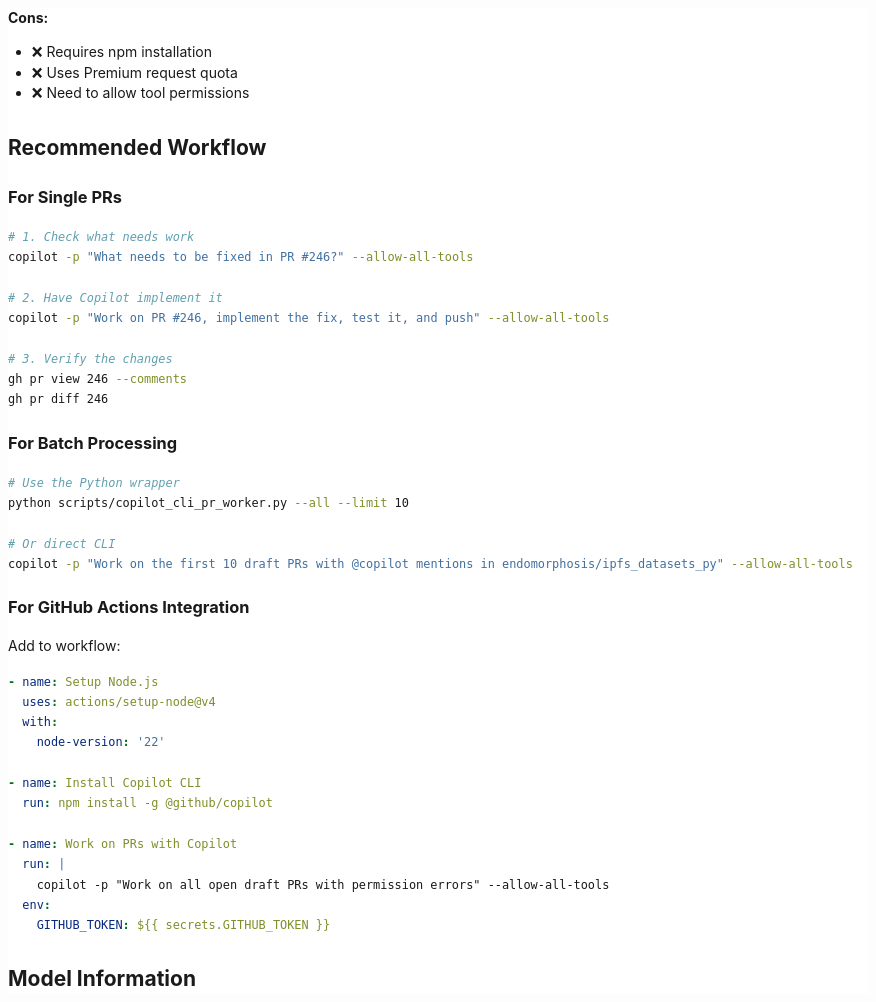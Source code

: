 **Cons:**
- ❌ Requires npm installation
- ❌ Uses Premium request quota
- ❌ Need to allow tool permissions

## Recommended Workflow

### For Single PRs

```bash
# 1. Check what needs work
copilot -p "What needs to be fixed in PR #246?" --allow-all-tools

# 2. Have Copilot implement it
copilot -p "Work on PR #246, implement the fix, test it, and push" --allow-all-tools

# 3. Verify the changes
gh pr view 246 --comments
gh pr diff 246
```

### For Batch Processing

```bash
# Use the Python wrapper
python scripts/copilot_cli_pr_worker.py --all --limit 10

# Or direct CLI
copilot -p "Work on the first 10 draft PRs with @copilot mentions in endomorphosis/ipfs_datasets_py" --allow-all-tools
```

### For GitHub Actions Integration

Add to workflow:

```yaml
- name: Setup Node.js
  uses: actions/setup-node@v4
  with:
    node-version: '22'

- name: Install Copilot CLI
  run: npm install -g @github/copilot

- name: Work on PRs with Copilot
  run: |
    copilot -p "Work on all open draft PRs with permission errors" --allow-all-tools
  env:
    GITHUB_TOKEN: ${{ secrets.GITHUB_TOKEN }}
```

## Model Information
